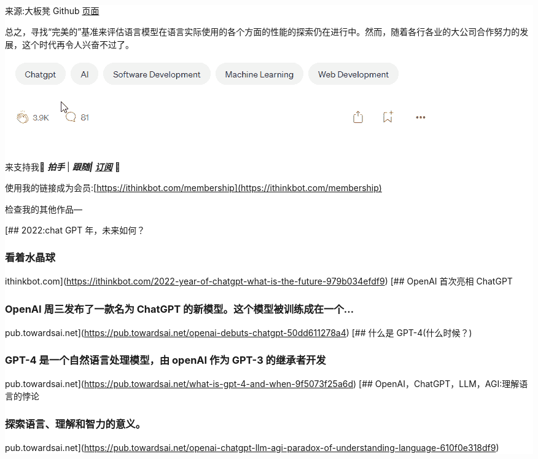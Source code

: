 来源:大板凳 Github [页面](https://github.com/google/BIG-bench/blob/main/bigbench/benchmark_tasks/results/plot_BIG-bench_lite_aggregate.png)

总之，寻找“完美的”基准来评估语言模型在语言实际使用的各个方面的性能的探索仍在进行中。然而，随着各行各业的大公司合作努力的发展，这个时代再令人兴奋不过了。

![](img/de1869f56fd3fdcbec4b41c7a5da037b.png)

来支持我🔔 ***拍手*** | ***跟随|*** [***订阅***](https://ithinkbot.com/subscribe) **🔔**

使用我的链接成为会员:[https://ithinkbot.com/membership](https://ithinkbot.com/membership)

检查我的其他作品—

[](https://ithinkbot.com/2022-year-of-chatgpt-what-is-the-future-979b034efdf9) [## 2022:chat GPT 年，未来如何？

### 看着水晶球

ithinkbot.com](https://ithinkbot.com/2022-year-of-chatgpt-what-is-the-future-979b034efdf9) [](https://pub.towardsai.net/openai-debuts-chatgpt-50dd611278a4) [## OpenAI 首次亮相 ChatGPT

### OpenAI 周三发布了一款名为 ChatGPT 的新模型。这个模型被训练成在一个…

pub.towardsai.net](https://pub.towardsai.net/openai-debuts-chatgpt-50dd611278a4) [](https://pub.towardsai.net/what-is-gpt-4-and-when-9f5073f25a6d) [## 什么是 GPT-4(什么时候？)

### GPT-4 是一个自然语言处理模型，由 openAI 作为 GPT-3 的继承者开发

pub.towardsai.net](https://pub.towardsai.net/what-is-gpt-4-and-when-9f5073f25a6d) [](https://pub.towardsai.net/openai-chatgpt-llm-agi-paradox-of-understanding-language-610f0e318df9) [## OpenAI，ChatGPT，LLM，AGI:理解语言的悖论

### 探索语言、理解和智力的意义。

pub.towardsai.net](https://pub.towardsai.net/openai-chatgpt-llm-agi-paradox-of-understanding-language-610f0e318df9)